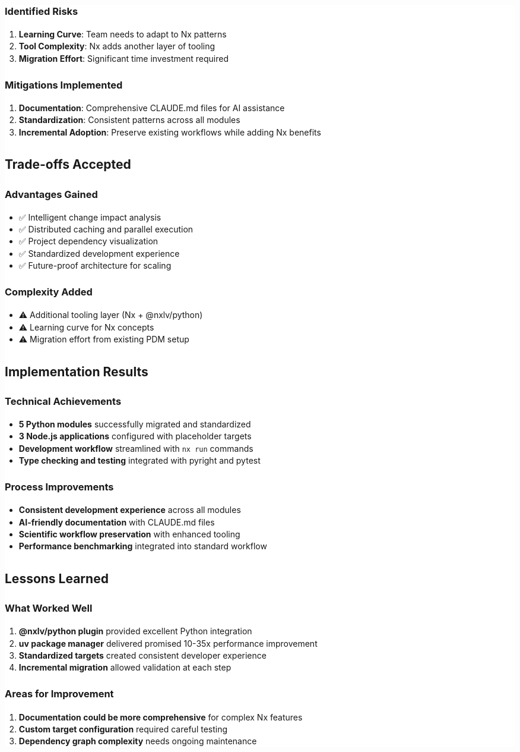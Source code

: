 ### Identified Risks
1. **Learning Curve**: Team needs to adapt to Nx patterns
2. **Tool Complexity**: Nx adds another layer of tooling
3. **Migration Effort**: Significant time investment required

### Mitigations Implemented
1. **Documentation**: Comprehensive CLAUDE.md files for AI assistance
2. **Standardization**: Consistent patterns across all modules
3. **Incremental Adoption**: Preserve existing workflows while adding Nx benefits

## Trade-offs Accepted

### Advantages Gained
- ✅ Intelligent change impact analysis
- ✅ Distributed caching and parallel execution
- ✅ Project dependency visualization
- ✅ Standardized development experience
- ✅ Future-proof architecture for scaling

### Complexity Added
- ⚠️ Additional tooling layer (Nx + @nxlv/python)
- ⚠️ Learning curve for Nx concepts
- ⚠️ Migration effort from existing PDM setup

## Implementation Results

### Technical Achievements
- **5 Python modules** successfully migrated and standardized
- **3 Node.js applications** configured with placeholder targets
- **Development workflow** streamlined with `nx run` commands
- **Type checking and testing** integrated with pyright and pytest

### Process Improvements
- **Consistent development experience** across all modules
- **AI-friendly documentation** with CLAUDE.md files
- **Scientific workflow preservation** with enhanced tooling
- **Performance benchmarking** integrated into standard workflow

## Lessons Learned

### What Worked Well
1. **@nxlv/python plugin** provided excellent Python integration
2. **uv package manager** delivered promised 10-35x performance improvement
3. **Standardized targets** created consistent developer experience
4. **Incremental migration** allowed validation at each step

### Areas for Improvement
1. **Documentation could be more comprehensive** for complex Nx features
2. **Custom target configuration** required careful testing
3. **Dependency graph complexity** needs ongoing maintenance
